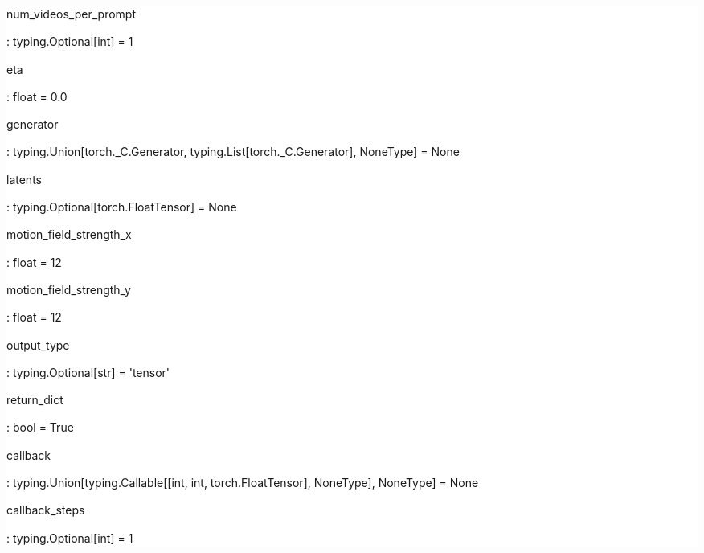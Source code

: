  num\_videos\_per\_prompt
 
 : typing.Optional[int] = 1
 




 eta
 
 : float = 0.0
 




 generator
 
 : typing.Union[torch.\_C.Generator, typing.List[torch.\_C.Generator], NoneType] = None
 




 latents
 
 : typing.Optional[torch.FloatTensor] = None
 




 motion\_field\_strength\_x
 
 : float = 12
 




 motion\_field\_strength\_y
 
 : float = 12
 




 output\_type
 
 : typing.Optional[str] = 'tensor'
 




 return\_dict
 
 : bool = True
 




 callback
 
 : typing.Union[typing.Callable[[int, int, torch.FloatTensor], NoneType], NoneType] = None
 




 callback\_steps
 
 : typing.Optional[int] = 1
 